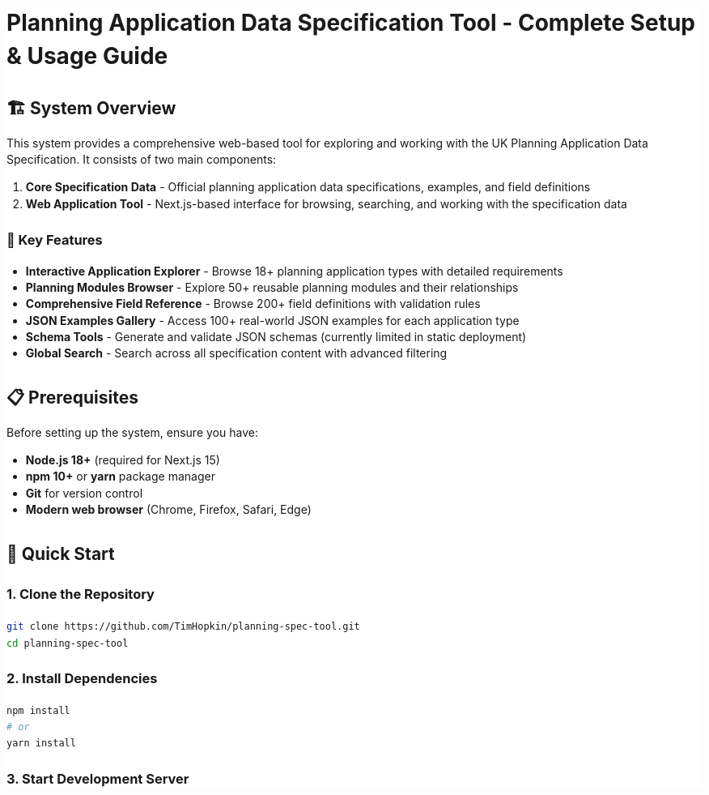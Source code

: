 # Planning Application Data Specification Tool - Complete Setup & Usage Guide

## 🏗️ System Overview

This system provides a comprehensive web-based tool for exploring and working with the UK Planning Application Data Specification. It consists of two main components:

1. **Core Specification Data** - Official planning application data specifications, examples, and field definitions
2. **Web Application Tool** - Next.js-based interface for browsing, searching, and working with the specification data

### 🎯 Key Features

- **Interactive Application Explorer** - Browse 18+ planning application types with detailed requirements
- **Planning Modules Browser** - Explore 50+ reusable planning modules and their relationships  
- **Comprehensive Field Reference** - Browse 200+ field definitions with validation rules
- **JSON Examples Gallery** - Access 100+ real-world JSON examples for each application type
- **Schema Tools** - Generate and validate JSON schemas (currently limited in static deployment)
- **Global Search** - Search across all specification content with advanced filtering

## 📋 Prerequisites

Before setting up the system, ensure you have:

- **Node.js 18+** (required for Next.js 15)
- **npm 10+** or **yarn** package manager
- **Git** for version control
- **Modern web browser** (Chrome, Firefox, Safari, Edge)

## 🚀 Quick Start

### 1. Clone the Repository

```bash
git clone https://github.com/TimHopkin/planning-spec-tool.git
cd planning-spec-tool
```

### 2. Install Dependencies

```bash
npm install
# or
yarn install
```

### 3. Start Development Server
